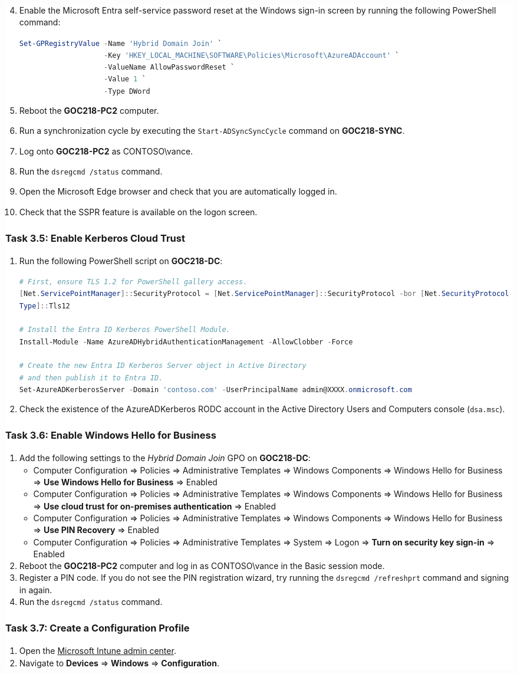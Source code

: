 4. Enable the Microsoft Entra self-service password reset at the Windows sign-in screen by running the following PowerShell command:

    ```powershell
    Set-GPRegistryValue -Name 'Hybrid Domain Join' `
                        -Key 'HKEY_LOCAL_MACHINE\SOFTWARE\Policies\Microsoft\AzureADAccount' `
                        -ValueName AllowPasswordReset `
                        -Value 1 `
                        -Type DWord
    ```

5. Reboot the **GOC218-PC2** computer.
6. Run a synchronization cycle by executing the `Start-ADSyncSyncCycle` command on **GOC218-SYNC**.
7. Log onto **GOC218-PC2** as CONTOSO\vance.
8. Run the `dsregcmd /status` command.
9. Open the Microsoft Edge browser and check that you are automatically logged in.
10. Check that the SSPR feature is available on the logon screen.

### Task 3.5: Enable Kerberos Cloud Trust

1. Run the following PowerShell script on **GOC218-DC**:

    ```powershell
    # First, ensure TLS 1.2 for PowerShell gallery access.
    [Net.ServicePointManager]::SecurityProtocol = [Net.ServicePointManager]::SecurityProtocol -bor [Net.SecurityProtocolType]::Tls12

    # Install the Entra ID Kerberos PowerShell Module.
    Install-Module -Name AzureADHybridAuthenticationManagement -AllowClobber -Force

    # Create the new Entra ID Kerberos Server object in Active Directory
    # and then publish it to Entra ID.
    Set-AzureADKerberosServer -Domain 'contoso.com' -UserPrincipalName admin@XXXX.onmicrosoft.com
   ```

2. Check the existence of the AzureADKerberos RODC account in the Active Directory Users and Computers console (`dsa.msc`).

### Task 3.6: Enable Windows Hello for Business

1. Add the following settings to the *Hybrid Domain Join* GPO on **GOC218-DC**:
   * Computer Configuration &rArr; Policies &rArr; Administrative Templates &rArr; Windows Components &rArr; Windows Hello for Business &rArr; **Use Windows Hello for Business** &rArr; Enabled
   * Computer Configuration &rArr; Policies &rArr; Administrative Templates &rArr; Windows Components &rArr; Windows Hello for Business &rArr; **Use cloud trust for on-premises authentication** &rArr; Enabled
   * Computer Configuration &rArr; Policies &rArr; Administrative Templates &rArr; Windows Components &rArr; Windows Hello for Business &rArr; **Use PIN Recovery** &rArr; Enabled
   * Computer Configuration &rArr; Policies &rArr; Administrative Templates &rArr; System &rArr; Logon &rArr; **Turn on security key sign-in** &rArr; Enabled
2. Reboot the **GOC218-PC2** computer and log in as CONTOSO\vance in the Basic session mode.
3. Register a PIN code. If you do not see the PIN registration wizard, try running the `dsregcmd /refreshprt` command and signing in again.
4. Run the `dsregcmd /status` command.

### Task 3.7: Create a Configuration Profile

1. Open the [Microsoft Intune admin center](https://intune.microsoft.com).
2. Navigate to **Devices** &rArr; **Windows** &rArr; **Configuration**.
   ```